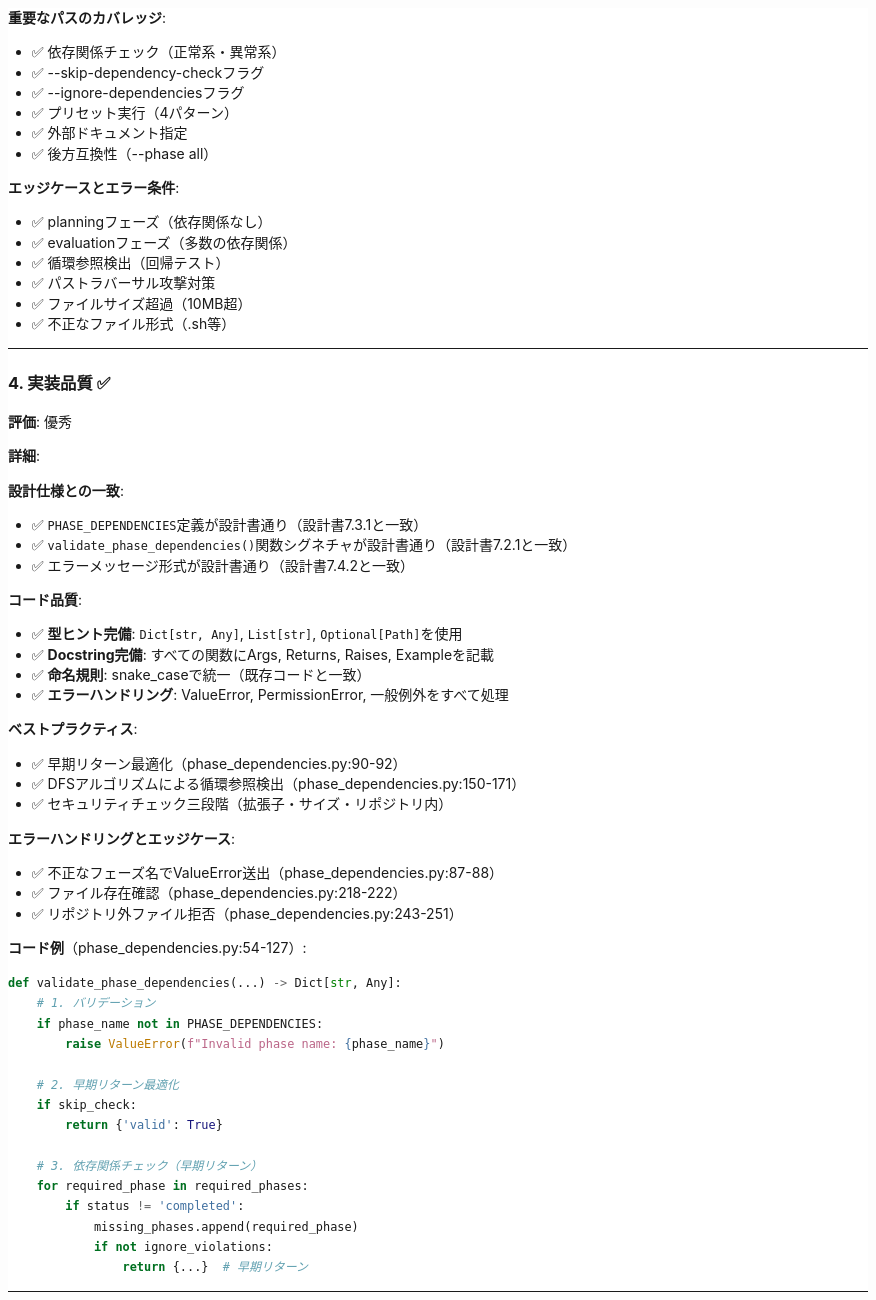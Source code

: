 **重要なパスのカバレッジ**:
- ✅ 依存関係チェック（正常系・異常系）
- ✅ --skip-dependency-checkフラグ
- ✅ --ignore-dependenciesフラグ
- ✅ プリセット実行（4パターン）
- ✅ 外部ドキュメント指定
- ✅ 後方互換性（--phase all）

**エッジケースとエラー条件**:
- ✅ planningフェーズ（依存関係なし）
- ✅ evaluationフェーズ（多数の依存関係）
- ✅ 循環参照検出（回帰テスト）
- ✅ パストラバーサル攻撃対策
- ✅ ファイルサイズ超過（10MB超）
- ✅ 不正なファイル形式（.sh等）

---

### 4. 実装品質 ✅

**評価**: 優秀

**詳細**:

**設計仕様との一致**:
- ✅ `PHASE_DEPENDENCIES`定義が設計書通り（設計書7.3.1と一致）
- ✅ `validate_phase_dependencies()`関数シグネチャが設計書通り（設計書7.2.1と一致）
- ✅ エラーメッセージ形式が設計書通り（設計書7.4.2と一致）

**コード品質**:
- ✅ **型ヒント完備**: `Dict[str, Any]`, `List[str]`, `Optional[Path]`を使用
- ✅ **Docstring完備**: すべての関数にArgs, Returns, Raises, Exampleを記載
- ✅ **命名規則**: snake_caseで統一（既存コードと一致）
- ✅ **エラーハンドリング**: ValueError, PermissionError, 一般例外をすべて処理

**ベストプラクティス**:
- ✅ 早期リターン最適化（phase_dependencies.py:90-92）
- ✅ DFSアルゴリズムによる循環参照検出（phase_dependencies.py:150-171）
- ✅ セキュリティチェック三段階（拡張子・サイズ・リポジトリ内）

**エラーハンドリングとエッジケース**:
- ✅ 不正なフェーズ名でValueError送出（phase_dependencies.py:87-88）
- ✅ ファイル存在確認（phase_dependencies.py:218-222）
- ✅ リポジトリ外ファイル拒否（phase_dependencies.py:243-251）

**コード例**（phase_dependencies.py:54-127）:
```python
def validate_phase_dependencies(...) -> Dict[str, Any]:
    # 1. バリデーション
    if phase_name not in PHASE_DEPENDENCIES:
        raise ValueError(f"Invalid phase name: {phase_name}")
    
    # 2. 早期リターン最適化
    if skip_check:
        return {'valid': True}
    
    # 3. 依存関係チェック（早期リターン）
    for required_phase in required_phases:
        if status != 'completed':
            missing_phases.append(required_phase)
            if not ignore_violations:
                return {...}  # 早期リターン
```

---